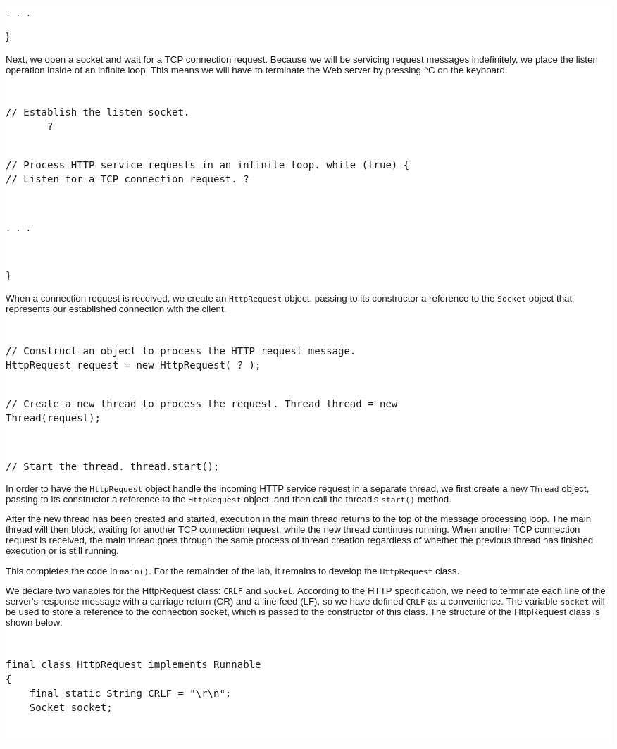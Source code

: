 	. . .
}
</pre>
<p style="font-size: 10pt; font-family: Arial, sans-serif; line-height: normal; ">Next, we open a socket and wait for a TCP connection request. Because we will be servicing request messages indefinitely, we place the listen operation inside of an infinite loop. This means we will have to terminate the Web server by pressing ^C on the keyboard.</p>
<p style="font-size: 10pt; font-family: Arial, sans-serif; line-height: normal; ">&nbsp;</p>
<pre class="brush: java">// Establish the listen socket.
       ?

// Process HTTP service requests in an infinite loop.
while (true) {
	// Listen for a TCP connection request.
	?

	. . .
}
</pre>
<p style="font-size: 10pt; font-family: Arial, sans-serif; line-height: normal; ">When a connection request is received, we create an&nbsp;<code>HttpRequest</code>&nbsp;object, passing to its constructor a reference to the&nbsp;<code>Socket</code>&nbsp;object that represents our established connection with the client.</p>
<p style="font-size: 10pt; font-family: Arial, sans-serif; line-height: normal; ">&nbsp;</p>
<pre class="brush: java">// Construct an object to process the HTTP request message.
HttpRequest request = new HttpRequest( ? );

// Create a new thread to process the request.
Thread thread = new Thread(request);

// Start the thread.
thread.start();
</pre>
<p style="font-size: 10pt; font-family: Arial, sans-serif; line-height: normal; ">In order to have the&nbsp;<code>HttpRequest</code>&nbsp;object handle the incoming HTTP service request in a separate thread, we first create a new&nbsp;<code>Thread</code>&nbsp;object, passing to its constructor a reference to the&nbsp;<code>HttpRequest</code>&nbsp;object, and then call the thread's&nbsp;<code>start()</code>&nbsp;method.</p>
<p style="font-size: 10pt; font-family: Arial, sans-serif; line-height: normal; ">After the new thread has been created and started, execution in the main thread returns to the top of the message processing loop. The main thread will then block, waiting for another TCP connection request, while the new thread continues running. When another TCP connection request is received, the main thread goes through the same process of thread creation regardless of whether the previous thread has finished execution or is still running.</p>
<p style="font-size: 10pt; font-family: Arial, sans-serif; line-height: normal; ">This completes the code in&nbsp;<code>main()</code>. For the remainder of the lab, it remains to develop the&nbsp;<code>HttpRequest</code>&nbsp;class.</p>
<p style="font-size: 10pt; font-family: Arial, sans-serif; line-height: normal; ">We declare two variables for the HttpRequest class:&nbsp;<code>CRLF</code>&nbsp;and&nbsp;<code>socket</code>. According to the HTTP specification, we need to terminate each line of the server's response message with a carriage return (CR) and a line feed (LF), so we have defined&nbsp;<code>CRLF</code>&nbsp;as a convenience. The variable&nbsp;<code>socket</code>&nbsp;will be used to store a reference to the connection socket, which is passed to the constructor of this class. The structure of the HttpRequest class is shown below:</p>
<p style="font-size: 10pt; font-family: Arial, sans-serif; line-height: normal; ">&nbsp;</p>
<pre class="brush: java">final class HttpRequest implements Runnable
{
	final static String CRLF = "\r\n";
	Socket socket;

